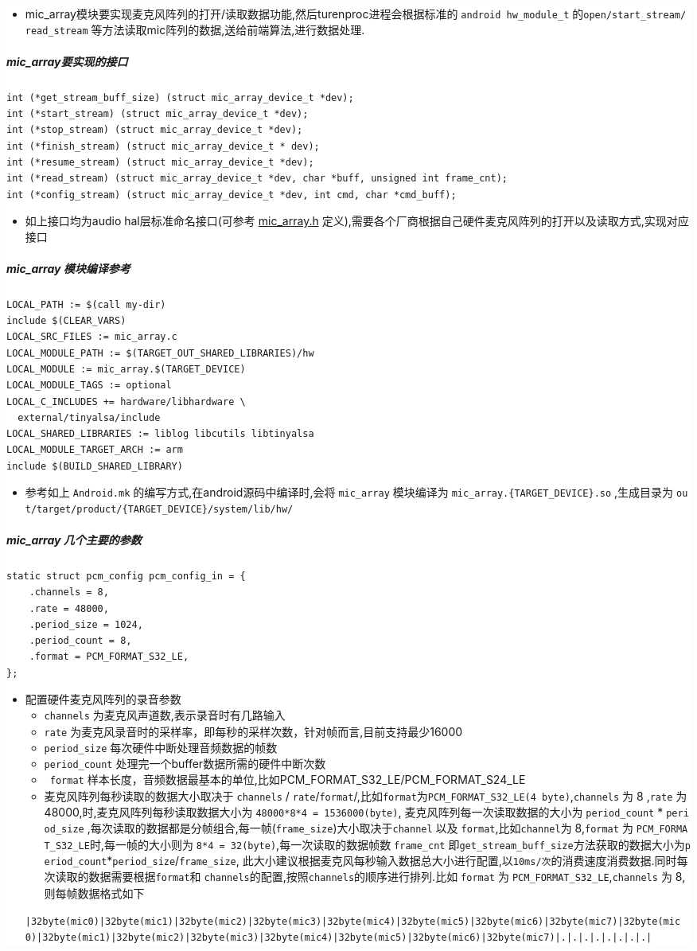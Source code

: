   - mic_array模块要实现麦克风阵列的打开/读取数据功能,然后turenproc进程会根据标准的 ```android hw_module_t``` 的```open/start_stream/read_stream```  等方法读取mic阵列的数据,送给前端算法,进行数据处理.

##### mic_array要实现的接口
  ```
  int (*get_stream_buff_size) (struct mic_array_device_t *dev);
  int (*start_stream) (struct mic_array_device_t *dev);
  int (*stop_stream) (struct mic_array_device_t *dev);
  int (*finish_stream) (struct mic_array_device_t * dev);
  int (*resume_stream) (struct mic_array_device_t *dev);
  int (*read_stream) (struct mic_array_device_t *dev, char *buff, unsigned int frame_cnt);
  int (*config_stream) (struct mic_array_device_t *dev, int cmd, char *cmd_buff);
  ```
  - 如上接口均为audio hal层标准命名接口(可参考  [mic_array.h](extra/mic_array.h) 定义),需要各个厂商根据自己硬件麦克风阵列的打开以及读取方式,实现对应接口

##### mic_array 模块编译参考
  ```
  LOCAL_PATH := $(call my-dir)
  include $(CLEAR_VARS)
  LOCAL_SRC_FILES := mic_array.c
  LOCAL_MODULE_PATH := $(TARGET_OUT_SHARED_LIBRARIES)/hw
  LOCAL_MODULE := mic_array.$(TARGET_DEVICE)
  LOCAL_MODULE_TAGS := optional
  LOCAL_C_INCLUDES += hardware/libhardware \
    external/tinyalsa/include
  LOCAL_SHARED_LIBRARIES := liblog libcutils libtinyalsa
  LOCAL_MODULE_TARGET_ARCH := arm
  include $(BUILD_SHARED_LIBRARY)
  ```
  - 参考如上 ```Android.mk``` 的编写方式,在android源码中编译时,会将 ```mic_array``` 模块编译为 ```mic_array.{TARGET_DEVICE}.so``` ,生成目录为 ```out/target/product/{TARGET_DEVICE}/system/lib/hw/``` 

##### mic_array 几个主要的参数
  ```
  static struct pcm_config pcm_config_in = {
      .channels = 8,
      .rate = 48000,
      .period_size = 1024,
      .period_count = 8,
      .format = PCM_FORMAT_S32_LE,
  };
  ```
  - 配置硬件麦克风阵列的录音参数
    - ```channels``` 为麦克风声道数,表示录音时有几路输入
    - ```rate``` 为麦克风录音时的采样率，即每秒的采样次数，针对帧而言,目前支持最少16000
    - ```period_size``` 每次硬件中断处理音频数据的帧数
    - ```period_count``` 处理完一个buffer数据所需的硬件中断次数
    - ``` format``` 样本长度，音频数据最基本的单位,比如PCM_FORMAT_S32_LE/PCM_FORMAT_S24_LE
    - 麦克风阵列每秒读取的数据大小取决于 ```channels``` / ```rate```/```format```/,比如```format```为```PCM_FORMAT_S32_LE(4 byte)```,```channels``` 为 8 ,```rate``` 为 48000,时,麦克风阵列每秒读取数据大小为 ```48000*8*4 = 1536000(byte)```, 麦克风阵列每一次读取数据的大小为 ```period_count``` * ```period_size``` ,每次读取的数据都是分帧组合,每一帧(```frame_size```)大小取决于```channel``` 以及 ```format```,比如```channel```为 8,```format``` 为 ```PCM_FORMAT_S32_LE```时,每一帧的大小则为 ```8*4 = 32(byte)```,每一次读取的数据帧数 ```frame_cnt``` 即```get_stream_buff_size```方法获取的数据大小为```period_count```*```period_size```/```frame_size```, 此大小建议根据麦克风每秒输入数据总大小进行配置,以```10ms/次```的消费速度消费数据.同时每次读取的数据需要根据```format```和 ```channels```的配置,按照```channels```的顺序进行排列.比如 ```format``` 为 ```PCM_FORMAT_S32_LE```,```channels``` 为 8,则每帧数据格式如下
    ```
    |32byte(mic0)|32byte(mic1)|32byte(mic2)|32byte(mic3)|32byte(mic4)|32byte(mic5)|32byte(mic6)|32byte(mic7)|32byte(mic0)|32byte(mic1)|32byte(mic2)|32byte(mic3)|32byte(mic4)|32byte(mic5)|32byte(mic6)|32byte(mic7)|.|.|.|.|.|.|.|.|
    ```
